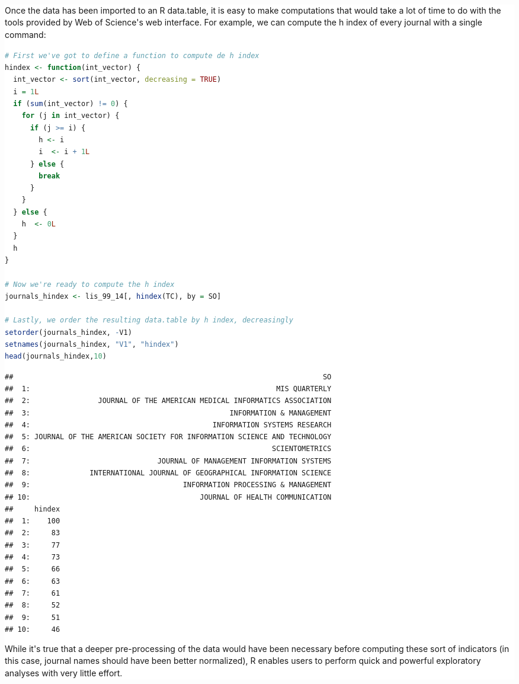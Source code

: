 Once the data has been imported to an R data.table, it is easy to make computations that would take a lot of time to do with the tools provided by Web of Science's web interface. For example, we can compute the h index of every journal with a single command:

```r
# First we've got to define a function to compute de h index
hindex <- function(int_vector) {
  int_vector <- sort(int_vector, decreasing = TRUE)
  i = 1L
  if (sum(int_vector) != 0) {
    for (j in int_vector) {
      if (j >= i) {
        h <- i
        i  <- i + 1L
      } else {
        break
      }
    }
  } else {
    h  <- 0L
  }
  h
}

# Now we're ready to compute the h index
journals_hindex <- lis_99_14[, hindex(TC), by = SO]

# Lastly, we order the resulting data.table by h index, decreasingly
setorder(journals_hindex, -V1)
setnames(journals_hindex, "V1", "hindex")
head(journals_hindex,10)
```

```
##                                                                         SO
##  1:                                                          MIS QUARTERLY
##  2:                JOURNAL OF THE AMERICAN MEDICAL INFORMATICS ASSOCIATION
##  3:                                               INFORMATION & MANAGEMENT
##  4:                                           INFORMATION SYSTEMS RESEARCH
##  5: JOURNAL OF THE AMERICAN SOCIETY FOR INFORMATION SCIENCE AND TECHNOLOGY
##  6:                                                         SCIENTOMETRICS
##  7:                              JOURNAL OF MANAGEMENT INFORMATION SYSTEMS
##  8:              INTERNATIONAL JOURNAL OF GEOGRAPHICAL INFORMATION SCIENCE
##  9:                                    INFORMATION PROCESSING & MANAGEMENT
## 10:                                        JOURNAL OF HEALTH COMMUNICATION
##     hindex
##  1:    100
##  2:     83
##  3:     77
##  4:     73
##  5:     66
##  6:     63
##  7:     61
##  8:     52
##  9:     51
## 10:     46
```
While it's true that a deeper pre-processing of the data would have been necessary before computing these sort of indicators (in this case, journal names should have been better normalized), R enables users to perform quick and powerful exploratory analyses with very little effort.
